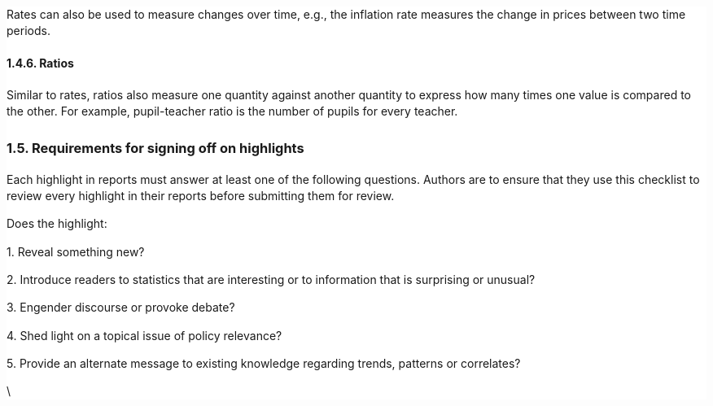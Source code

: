Rates can also be used to measure changes over time, e.g., the inflation rate measures the change in prices between two time periods.

&#x20;

#### 1.4.6.  Ratios

Similar to rates, ratios also measure one quantity against another quantity to express how many times one value is compared to the other. For example, pupil-teacher ratio is the number of pupils for every teacher.

&#x20;

### 1.5.      Requirements for signing off on highlights

Each highlight in reports must answer at least one of the following questions. Authors are to ensure that they use this checklist to review every highlight in their reports before submitting them for review.

Does the highlight:

1\.    Reveal something new?

2\.    Introduce readers to statistics that are interesting or to information that is surprising or unusual?

3\.    Engender discourse or provoke debate?

4\.    Shed light on a topical issue of policy relevance?

5\.    Provide an alternate message to existing knowledge regarding trends, patterns or correlates?

\


&#x20;
